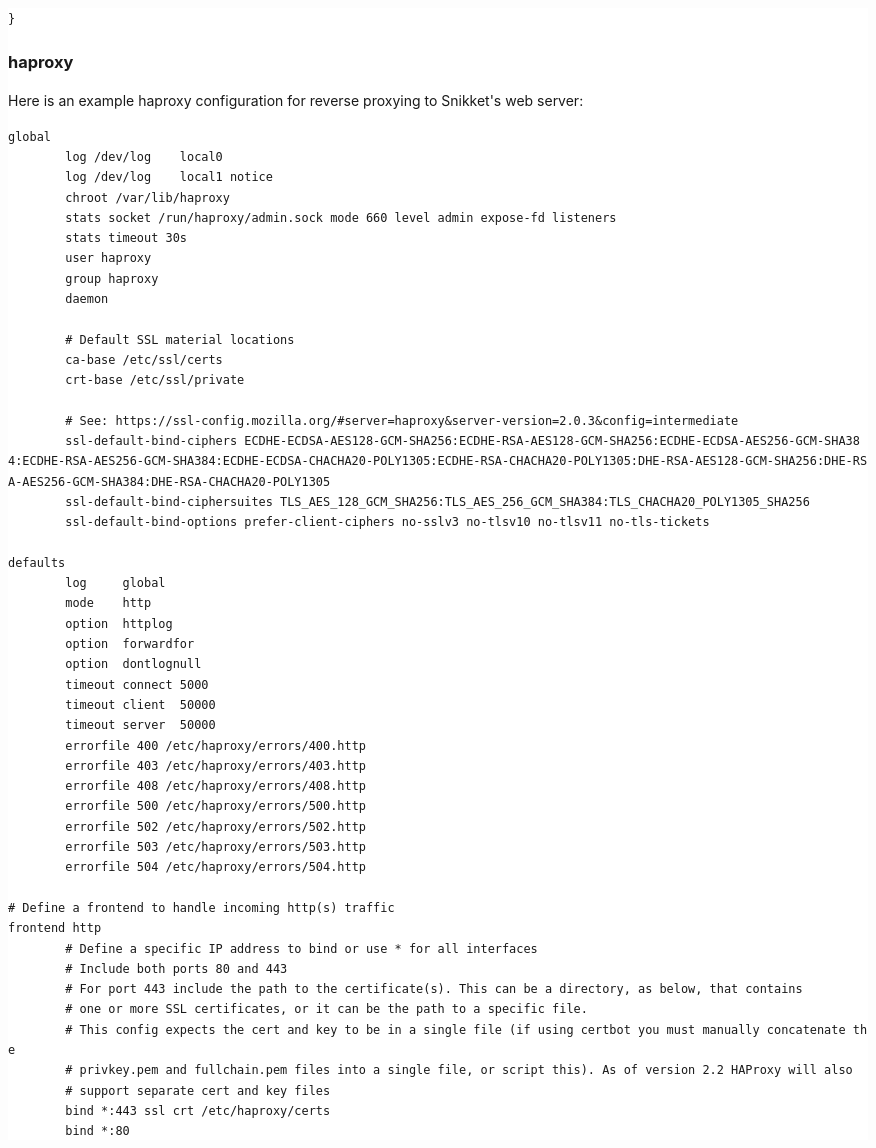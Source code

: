 ```
}
```

### haproxy

Here is an example haproxy configuration for reverse proxying to Snikket's web
server:

```
global
        log /dev/log    local0
        log /dev/log    local1 notice
        chroot /var/lib/haproxy
        stats socket /run/haproxy/admin.sock mode 660 level admin expose-fd listeners
        stats timeout 30s
        user haproxy
        group haproxy
        daemon

        # Default SSL material locations
        ca-base /etc/ssl/certs
        crt-base /etc/ssl/private

        # See: https://ssl-config.mozilla.org/#server=haproxy&server-version=2.0.3&config=intermediate
        ssl-default-bind-ciphers ECDHE-ECDSA-AES128-GCM-SHA256:ECDHE-RSA-AES128-GCM-SHA256:ECDHE-ECDSA-AES256-GCM-SHA384:ECDHE-RSA-AES256-GCM-SHA384:ECDHE-ECDSA-CHACHA20-POLY1305:ECDHE-RSA-CHACHA20-POLY1305:DHE-RSA-AES128-GCM-SHA256:DHE-RSA-AES256-GCM-SHA384:DHE-RSA-CHACHA20-POLY1305
        ssl-default-bind-ciphersuites TLS_AES_128_GCM_SHA256:TLS_AES_256_GCM_SHA384:TLS_CHACHA20_POLY1305_SHA256
        ssl-default-bind-options prefer-client-ciphers no-sslv3 no-tlsv10 no-tlsv11 no-tls-tickets

defaults
        log     global
        mode    http
        option  httplog
        option  forwardfor
        option  dontlognull
        timeout connect 5000
        timeout client  50000
        timeout server  50000
        errorfile 400 /etc/haproxy/errors/400.http
        errorfile 403 /etc/haproxy/errors/403.http
        errorfile 408 /etc/haproxy/errors/408.http
        errorfile 500 /etc/haproxy/errors/500.http
        errorfile 502 /etc/haproxy/errors/502.http
        errorfile 503 /etc/haproxy/errors/503.http
        errorfile 504 /etc/haproxy/errors/504.http

# Define a frontend to handle incoming http(s) traffic
frontend http
        # Define a specific IP address to bind or use * for all interfaces
        # Include both ports 80 and 443
        # For port 443 include the path to the certificate(s). This can be a directory, as below, that contains
        # one or more SSL certificates, or it can be the path to a specific file.
        # This config expects the cert and key to be in a single file (if using certbot you must manually concatenate the
        # privkey.pem and fullchain.pem files into a single file, or script this). As of version 2.2 HAProxy will also
        # support separate cert and key files
        bind *:443 ssl crt /etc/haproxy/certs
        bind *:80

```